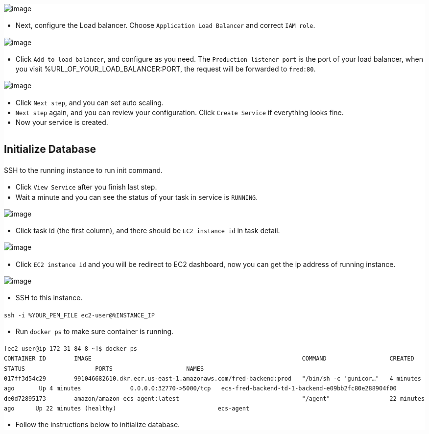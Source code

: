 ![image](https://user-images.githubusercontent.com/24386525/97778058-88022200-1baf-11eb-8610-4d1d3d7fd3c8.png)

- Next, configure the Load balancer. Choose `Application Load Balancer` and correct `IAM role`.  

![image](https://user-images.githubusercontent.com/24386525/97778141-0f4f9580-1bb0-11eb-969f-81af4be646a3.png)

- Click `Add to load balancer`, and configure as you need. The `Production listener port` is the port of your load balancer, when you visit %URL_OF_YOUR_LOAD_BALANCER:PORT, the request will be forwarded to `fred:80`.  

![image](https://user-images.githubusercontent.com/24386525/97778226-c3512080-1bb0-11eb-9cbb-52308b23d265.png)

- Click `Next step`, and you can set auto scaling.  
- `Next step` again, and you can review your configuration. Click `Create Service` if everything looks fine.  
- Now your service is created.  

## Initialize Database

SSH to the running instance to run init command.  

- Click `View Service` after you finish last step.  
- Wait a minute and you can see the status of your task in service is `RUNNING`.  

![image](https://user-images.githubusercontent.com/24386525/97778386-c8629f80-1bb1-11eb-8633-ce8364a88bad.png)

- Click task id (the first column), and there should be `EC2 instance id` in task detail.  

![image](https://user-images.githubusercontent.com/24386525/97778423-06f85a00-1bb2-11eb-9eb1-95f4dc687c66.png)

- Click `EC2 instance id` and you will be redirect to EC2 dashboard, now you can get the ip address of running instance.

![image](https://user-images.githubusercontent.com/24386525/97778459-46bf4180-1bb2-11eb-89e6-1a0013488bae.png)

- SSH to this instance.  

```shell
ssh -i %YOUR_PEM_FILE ec2-user@%INSTANCE_IP
```

- Run `docker ps` to make sure container is running.  

```shell
[ec2-user@ip-172-31-84-8 ~]$ docker ps
CONTAINER ID        IMAGE                                                            COMMAND                  CREATED             STATUS                    PORTS                     NAMES
017ff3d54c29        991046682610.dkr.ecr.us-east-1.amazonaws.com/fred-backend:prod   "/bin/sh -c 'gunicor…"   4 minutes ago       Up 4 minutes              0.0.0.0:32770->5000/tcp   ecs-fred-backend-td-1-backend-e09bb2fc80e288904f00
de0d72895173        amazon/amazon-ecs-agent:latest                                   "/agent"                 22 minutes ago      Up 22 minutes (healthy)                             ecs-agent
```

- Follow the instructions below to initialize database.  
